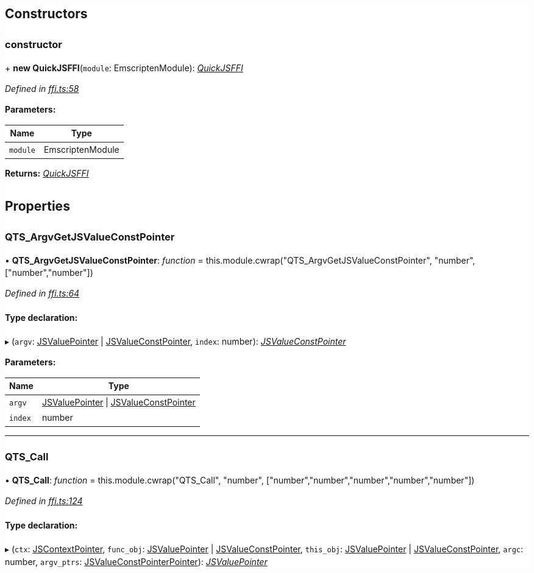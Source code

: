 ## Constructors

###  constructor

\+ **new QuickJSFFI**(`module`: EmscriptenModule): *[QuickJSFFI](quickjsffi.md)*

*Defined in [ffi.ts:58](https://github.com/justjake/quickjs-emscripten/blob/2557c41/ts/ffi.ts#L58)*

**Parameters:**

Name | Type |
------ | ------ |
`module` | EmscriptenModule |

**Returns:** *[QuickJSFFI](quickjsffi.md)*

## Properties

###  QTS_ArgvGetJSValueConstPointer

• **QTS_ArgvGetJSValueConstPointer**: *function* = 
    this.module.cwrap("QTS_ArgvGetJSValueConstPointer", "number", ["number","number"])

*Defined in [ffi.ts:64](https://github.com/justjake/quickjs-emscripten/blob/2557c41/ts/ffi.ts#L64)*

#### Type declaration:

▸ (`argv`: [JSValuePointer](../globals.md#jsvaluepointer) | [JSValueConstPointer](../globals.md#jsvalueconstpointer), `index`: number): *[JSValueConstPointer](../globals.md#jsvalueconstpointer)*

**Parameters:**

Name | Type |
------ | ------ |
`argv` | [JSValuePointer](../globals.md#jsvaluepointer) &#124; [JSValueConstPointer](../globals.md#jsvalueconstpointer) |
`index` | number |

___

###  QTS_Call

• **QTS_Call**: *function* = 
    this.module.cwrap("QTS_Call", "number", ["number","number","number","number","number"])

*Defined in [ffi.ts:124](https://github.com/justjake/quickjs-emscripten/blob/2557c41/ts/ffi.ts#L124)*

#### Type declaration:

▸ (`ctx`: [JSContextPointer](../globals.md#jscontextpointer), `func_obj`: [JSValuePointer](../globals.md#jsvaluepointer) | [JSValueConstPointer](../globals.md#jsvalueconstpointer), `this_obj`: [JSValuePointer](../globals.md#jsvaluepointer) | [JSValueConstPointer](../globals.md#jsvalueconstpointer), `argc`: number, `argv_ptrs`: [JSValueConstPointerPointer](../globals.md#jsvalueconstpointerpointer)): *[JSValuePointer](../globals.md#jsvaluepointer)*
